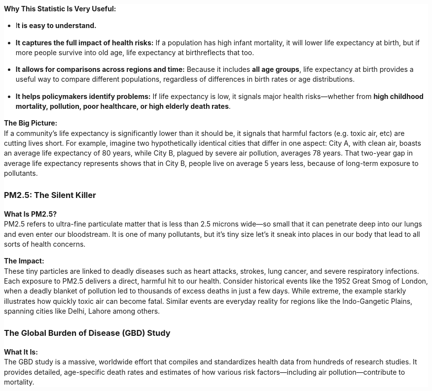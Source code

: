 **Why This Statistic Is Very Useful:**

- I**t is easy to understand.**

- **It captures the full impact of health risks:** If a population has
  high infant mortality, it will lower life expectancy at birth​, but if
  more people survive into old age, life expectancy at birth​ reflects
  that too.

- **It allows for comparisons across regions and time:** Because it
  includes **all age groups**, life expectancy at birth provides a
  useful way to compare different populations, regardless of differences
  in birth rates or age distributions.

- **It helps policymakers identify problems:** If life expectancy is
  low, it signals major health risks—whether from **high childhood
  mortality, pollution, poor healthcare, or high elderly death rates**.

**The Big Picture:**  
If a community’s life expectancy is significantly lower than it should
be, it signals that harmful factors (e.g. toxic air, etc) are cutting
lives short. For example, imagine two hypothetically identical cities
that differ in one aspect: City A, with clean air, boasts an average
life expectancy of 80 years, while City B, plagued by severe air
pollution, averages 78 years. That two-year gap in average life
expectancy represents shows that in City B, people live on average 5
years less, because of long-term exposure to pollutants.

### PM2.5: The Silent Killer

**What Is PM2.5?**  
PM2.5 refers to ultra-fine particulate matter that is less than 2.5
microns wide—so small that it can penetrate deep into our lungs and even
enter our bloodstream. It is one of many pollutants, but it’s tiny size
let’s it sneak into places in our body that lead to all sorts of health
concerns.

**The Impact:**  
These tiny particles are linked to deadly diseases such as heart
attacks, strokes, lung cancer, and severe respiratory infections. Each
exposure to PM2.5 delivers a direct, harmful hit to our health. Consider
historical events like the 1952 Great Smog of London, when a deadly
blanket of pollution led to thousands of excess deaths in just a few
days. While extreme, the example starkly illustrates how quickly toxic
air can become fatal. Similar events are everyday reality for regions
like the Indo-Gangetic Plains, spanning cities like Delhi, Lahore among
others.

### The Global Burden of Disease (GBD) Study

**What It Is:**  
The GBD study is a massive, worldwide effort that compiles and
standardizes health data from hundreds of research studies. It provides
detailed, age-specific death rates and estimates of how various risk
factors—including air pollution—contribute to mortality.
